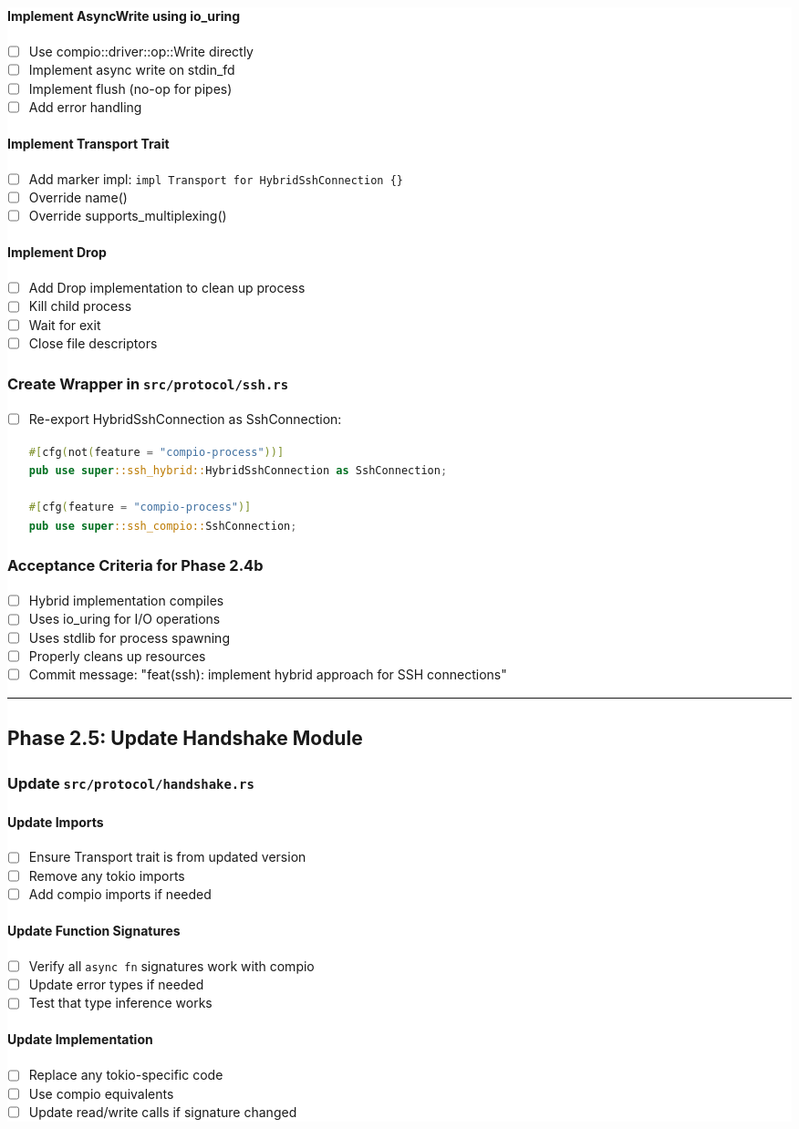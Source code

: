 #### Implement AsyncWrite using io_uring
- [ ] Use compio::driver::op::Write directly
- [ ] Implement async write on stdin_fd
- [ ] Implement flush (no-op for pipes)
- [ ] Add error handling

#### Implement Transport Trait
- [ ] Add marker impl: `impl Transport for HybridSshConnection {}`
- [ ] Override name()
- [ ] Override supports_multiplexing()

#### Implement Drop
- [ ] Add Drop implementation to clean up process
- [ ] Kill child process
- [ ] Wait for exit
- [ ] Close file descriptors

### Create Wrapper in `src/protocol/ssh.rs`
- [ ] Re-export HybridSshConnection as SshConnection:
  ```rust
  #[cfg(not(feature = "compio-process"))]
  pub use super::ssh_hybrid::HybridSshConnection as SshConnection;
  
  #[cfg(feature = "compio-process")]
  pub use super::ssh_compio::SshConnection;
  ```

### Acceptance Criteria for Phase 2.4b
- [ ] Hybrid implementation compiles
- [ ] Uses io_uring for I/O operations
- [ ] Uses stdlib for process spawning
- [ ] Properly cleans up resources
- [ ] Commit message: "feat(ssh): implement hybrid approach for SSH connections"

---

## Phase 2.5: Update Handshake Module

### Update `src/protocol/handshake.rs`

#### Update Imports
- [ ] Ensure Transport trait is from updated version
- [ ] Remove any tokio imports
- [ ] Add compio imports if needed

#### Update Function Signatures
- [ ] Verify all `async fn` signatures work with compio
- [ ] Update error types if needed
- [ ] Test that type inference works

#### Update Implementation
- [ ] Replace any tokio-specific code
- [ ] Use compio equivalents
- [ ] Update read/write calls if signature changed
